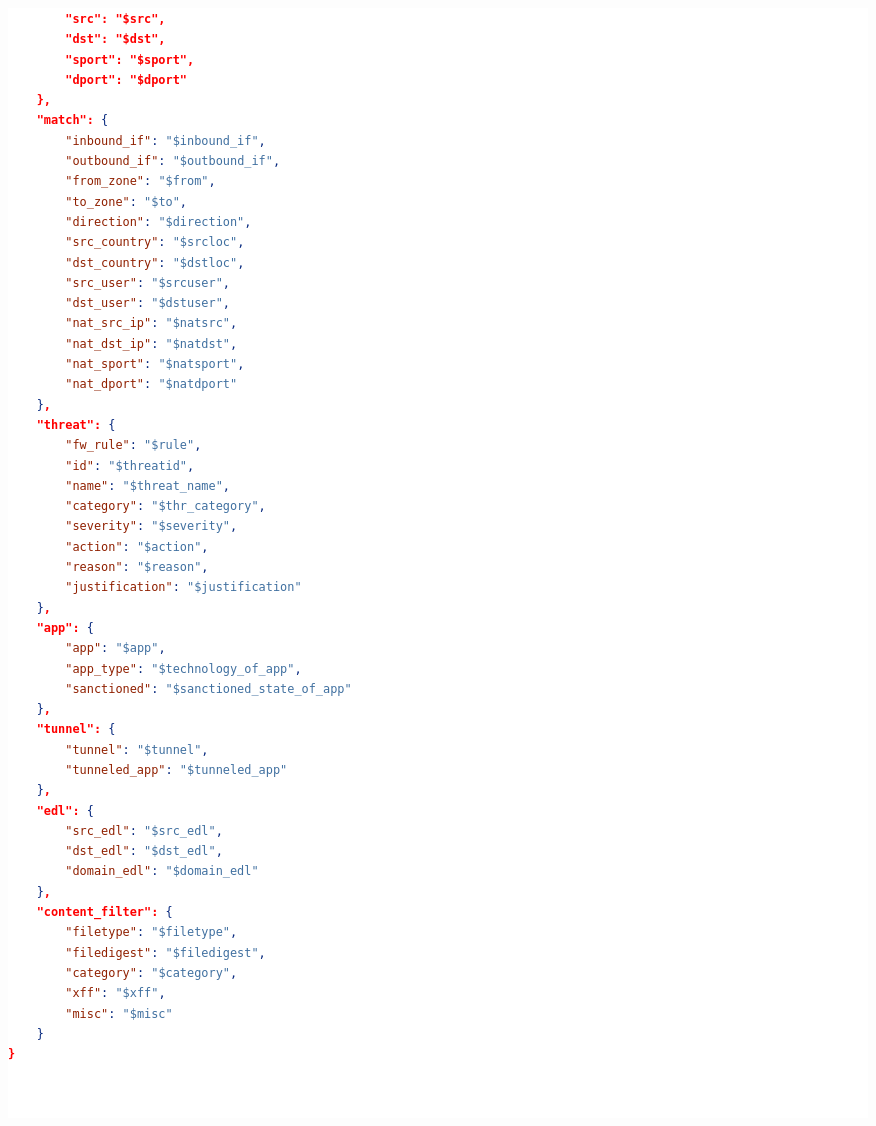 ```json
        "src": "$src",
        "dst": "$dst",
        "sport": "$sport",
        "dport": "$dport"
    },
    "match": {
        "inbound_if": "$inbound_if",
        "outbound_if": "$outbound_if",
        "from_zone": "$from",
        "to_zone": "$to",
        "direction": "$direction",
        "src_country": "$srcloc",
        "dst_country": "$dstloc",
        "src_user": "$srcuser",
        "dst_user": "$dstuser",
        "nat_src_ip": "$natsrc",
        "nat_dst_ip": "$natdst",
        "nat_sport": "$natsport",
        "nat_dport": "$natdport"
    },
    "threat": {
        "fw_rule": "$rule",
        "id": "$threatid",
        "name": "$threat_name",
        "category": "$thr_category",
        "severity": "$severity",
        "action": "$action",
        "reason": "$reason",
        "justification": "$justification"
    },
    "app": {
        "app": "$app",
        "app_type": "$technology_of_app",
        "sanctioned": "$sanctioned_state_of_app"
    },
    "tunnel": {
        "tunnel": "$tunnel",
        "tunneled_app": "$tunneled_app"
    },
    "edl": {
        "src_edl": "$src_edl",
        "dst_edl": "$dst_edl",
        "domain_edl": "$domain_edl"
    },
    "content_filter": {
        "filetype": "$filetype",
        "filedigest": "$filedigest",
        "category": "$category",
        "xff": "$xff",
        "misc": "$misc"
    }
}
```
</br></br>
